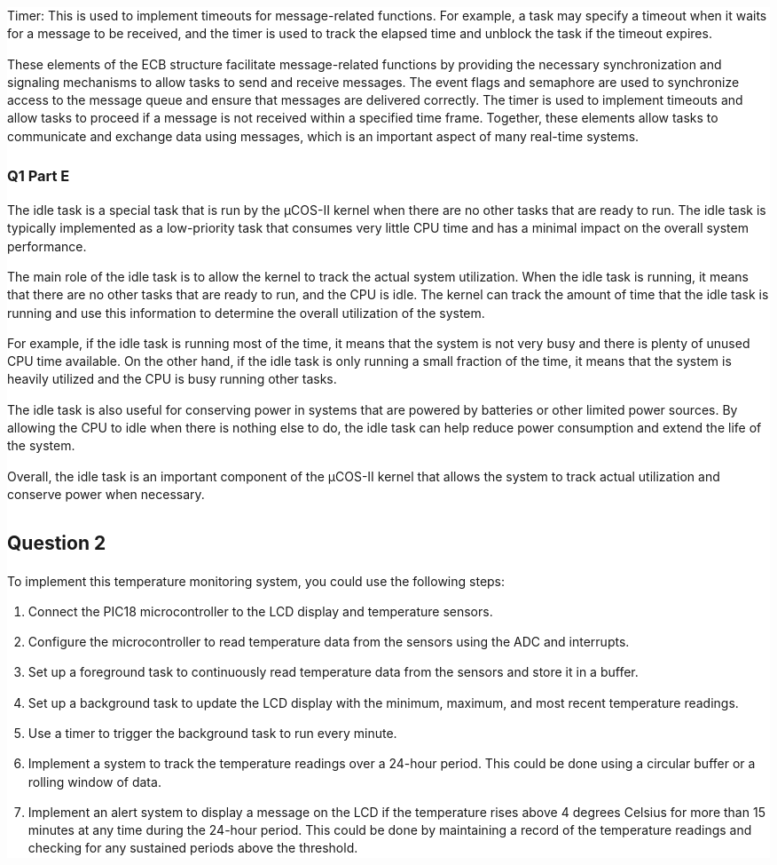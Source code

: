 Timer: This is used to implement timeouts for message-related functions. For example, a task may specify a timeout when it waits for a message to be received, and the timer is used to track the elapsed time and unblock the task if the timeout expires.

These elements of the ECB structure facilitate message-related functions by providing the necessary synchronization and signaling mechanisms to allow tasks to send and receive messages. The event flags and semaphore are used to synchronize access to the message queue and ensure that messages are delivered correctly. The timer is used to implement timeouts and allow tasks to proceed if a message is not received within a specified time frame. Together, these elements allow tasks to communicate and exchange data using messages, which is an important aspect of many real-time systems.

### Q1 Part E

The idle task is a special task that is run by the µCOS-II kernel when there are no other tasks that are ready to run. The idle task is typically implemented as a low-priority task that consumes very little CPU time and has a minimal impact on the overall system performance.

The main role of the idle task is to allow the kernel to track the actual system utilization. When the idle task is running, it means that there are no other tasks that are ready to run, and the CPU is idle. The kernel can track the amount of time that the idle task is running and use this information to determine the overall utilization of the system.

For example, if the idle task is running most of the time, it means that the system is not very busy and there is plenty of unused CPU time available. On the other hand, if the idle task is only running a small fraction of the time, it means that the system is heavily utilized and the CPU is busy running other tasks.

The idle task is also useful for conserving power in systems that are powered by batteries or other limited power sources. By allowing the CPU to idle when there is nothing else to do, the idle task can help reduce power consumption and extend the life of the system.

Overall, the idle task is an important component of the µCOS-II kernel that allows the system to track actual utilization and conserve power when necessary.

## Question 2

To implement this temperature monitoring system, you could use the following steps:

1. Connect the PIC18 microcontroller to the LCD display and temperature sensors.

1. Configure the microcontroller to read temperature data from the sensors using the ADC and interrupts.

1. Set up a foreground task to continuously read temperature data from the sensors and store it in a buffer.

1. Set up a background task to update the LCD display with the minimum, maximum, and most recent temperature readings.

1. Use a timer to trigger the background task to run every minute.

1. Implement a system to track the temperature readings over a 24-hour period. This could be done using a circular buffer or a rolling window of data.

1. Implement an alert system to display a message on the LCD if the temperature rises above 4 degrees Celsius for more than 15 minutes at any time during the 24-hour period. This could be done by maintaining a record of the temperature readings and checking for any sustained periods above the threshold.
